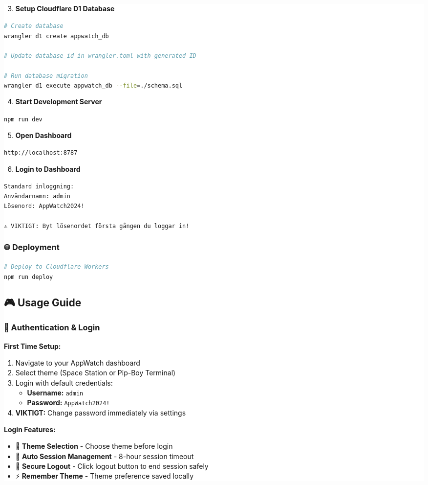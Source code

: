3. **Setup Cloudflare D1 Database**
```bash
# Create database
wrangler d1 create appwatch_db

# Update database_id in wrangler.toml with generated ID

# Run database migration
wrangler d1 execute appwatch_db --file=./schema.sql
```

4. **Start Development Server**
```bash
npm run dev
```

5. **Open Dashboard**
```
http://localhost:8787
```

6. **Login to Dashboard**
```
Standard inloggning:
Användarnamn: admin
Lösenord: AppWatch2024!

⚠️ VIKTIGT: Byt lösenordet första gången du loggar in!
```

### 🌐 Deployment

```bash
# Deploy to Cloudflare Workers
npm run deploy
```

## 🎮 Usage Guide

### 🔐 Authentication & Login

**First Time Setup:**
1. Navigate to your AppWatch dashboard
2. Select theme (Space Station or Pip-Boy Terminal)
3. Login with default credentials:
   - **Username:** `admin`
   - **Password:** `AppWatch2024!`
4. **VIKTIGT:** Change password immediately via settings

**Login Features:**
- 🎨 **Theme Selection** - Choose theme before login
- 🔄 **Auto Session Management** - 8-hour session timeout
- 🚪 **Secure Logout** - Click logout button to end session safely
- ⚡ **Remember Theme** - Theme preference saved locally
